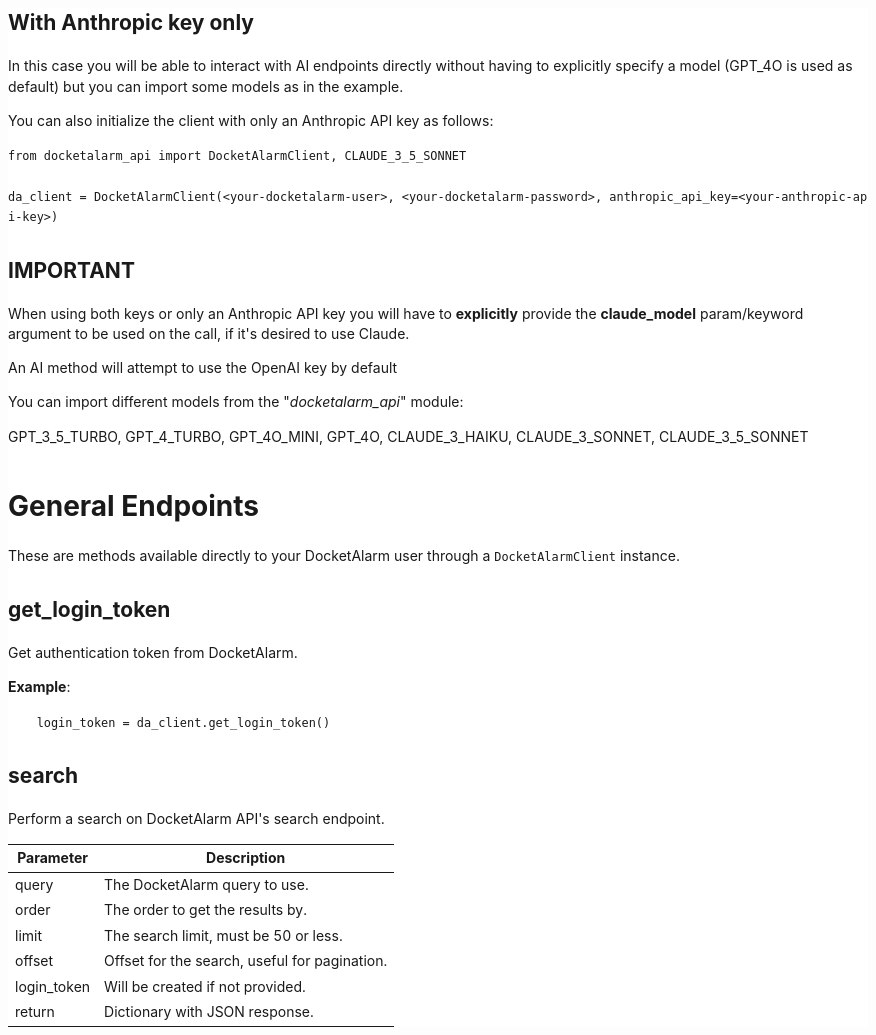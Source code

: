 ## With Anthropic key only
In this case you will be able to interact with AI endpoints directly without having to explicitly specify a model
(GPT_4O is used as default) but you can import some models as in the example.

You can also initialize the client with only an Anthropic API key as follows:
```
from docketalarm_api import DocketAlarmClient, CLAUDE_3_5_SONNET

da_client = DocketAlarmClient(<your-docketalarm-user>, <your-docketalarm-password>, anthropic_api_key=<your-anthropic-api-key>)
```

## IMPORTANT
When using both keys or only an Anthropic API key you will have to **explicitly** provide
the **claude_model** param/keyword argument to be used on the call, if it's desired to use Claude.

An AI method will attempt to use the OpenAI key by default

You can import different models from the "*docketalarm_api*" module:

GPT_3_5_TURBO, GPT_4_TURBO, GPT_4O_MINI, GPT_4O, CLAUDE_3_HAIKU, CLAUDE_3_SONNET, CLAUDE_3_5_SONNET

# General Endpoints
These are methods available directly to your DocketAlarm user through a `DocketAlarmClient` instance.

## get_login_token
Get authentication token from DocketAlarm.  

**Example**:

```
    login_token = da_client.get_login_token()
```

## search
Perform a search on DocketAlarm API's search endpoint.  

| Parameter    | Description                                         |
|--------------|-----------------------------------------------------|
| query        | The DocketAlarm query to use.                       |
| order        | The order to get the results by.                    |
| limit        | The search limit, must be 50 or less.               |
| offset       | Offset for the search, useful for pagination.       |
| login_token  | Will be created if not provided.                    |
| return       | Dictionary with JSON response.                      |
